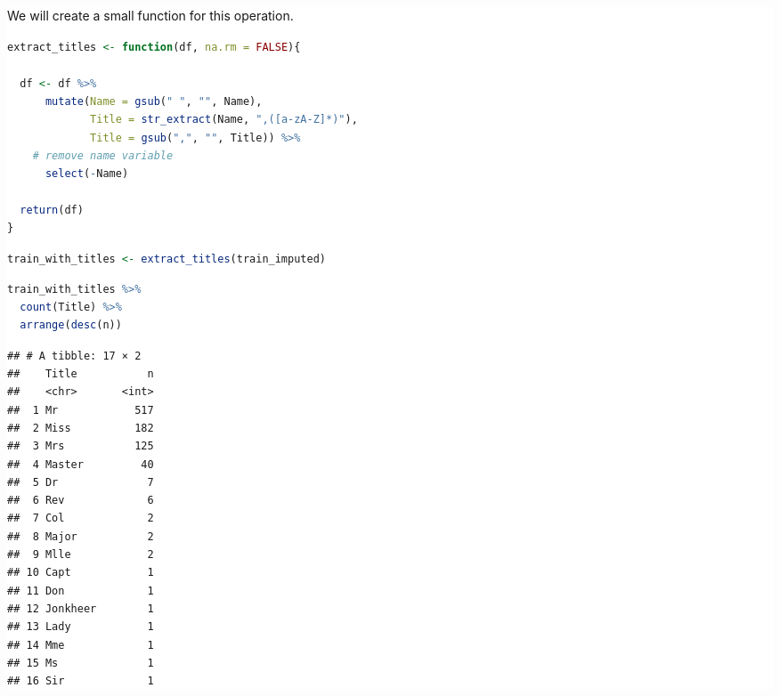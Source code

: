 We will create a small function for this operation.

``` r
extract_titles <- function(df, na.rm = FALSE){

  df <- df %>% 
      mutate(Name = gsub(" ", "", Name),
             Title = str_extract(Name, ",([a-zA-Z]*)"),
             Title = gsub(",", "", Title)) %>% 
    # remove name variable
      select(-Name)
  
  return(df)
}
```

``` r
train_with_titles <- extract_titles(train_imputed)
```

``` r
train_with_titles %>% 
  count(Title) %>% 
  arrange(desc(n))
```

    ## # A tibble: 17 × 2
    ##    Title           n
    ##    <chr>       <int>
    ##  1 Mr            517
    ##  2 Miss          182
    ##  3 Mrs           125
    ##  4 Master         40
    ##  5 Dr              7
    ##  6 Rev             6
    ##  7 Col             2
    ##  8 Major           2
    ##  9 Mlle            2
    ## 10 Capt            1
    ## 11 Don             1
    ## 12 Jonkheer        1
    ## 13 Lady            1
    ## 14 Mme             1
    ## 15 Ms              1
    ## 16 Sir             1